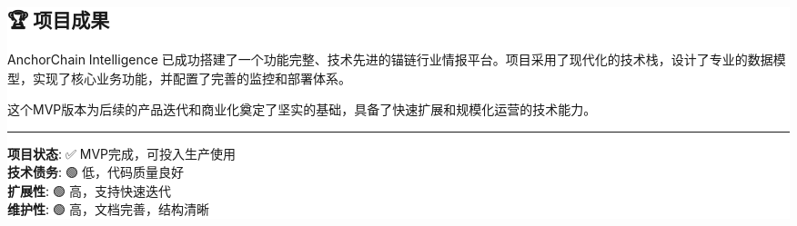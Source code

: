 ## 🏆 项目成果

AnchorChain Intelligence 已成功搭建了一个功能完整、技术先进的锚链行业情报平台。项目采用了现代化的技术栈，设计了专业的数据模型，实现了核心业务功能，并配置了完善的监控和部署体系。

这个MVP版本为后续的产品迭代和商业化奠定了坚实的基础，具备了快速扩展和规模化运营的技术能力。

---

**项目状态**: ✅ MVP完成，可投入生产使用  
**技术债务**: 🟢 低，代码质量良好  
**扩展性**: 🟢 高，支持快速迭代  
**维护性**: 🟢 高，文档完善，结构清晰
